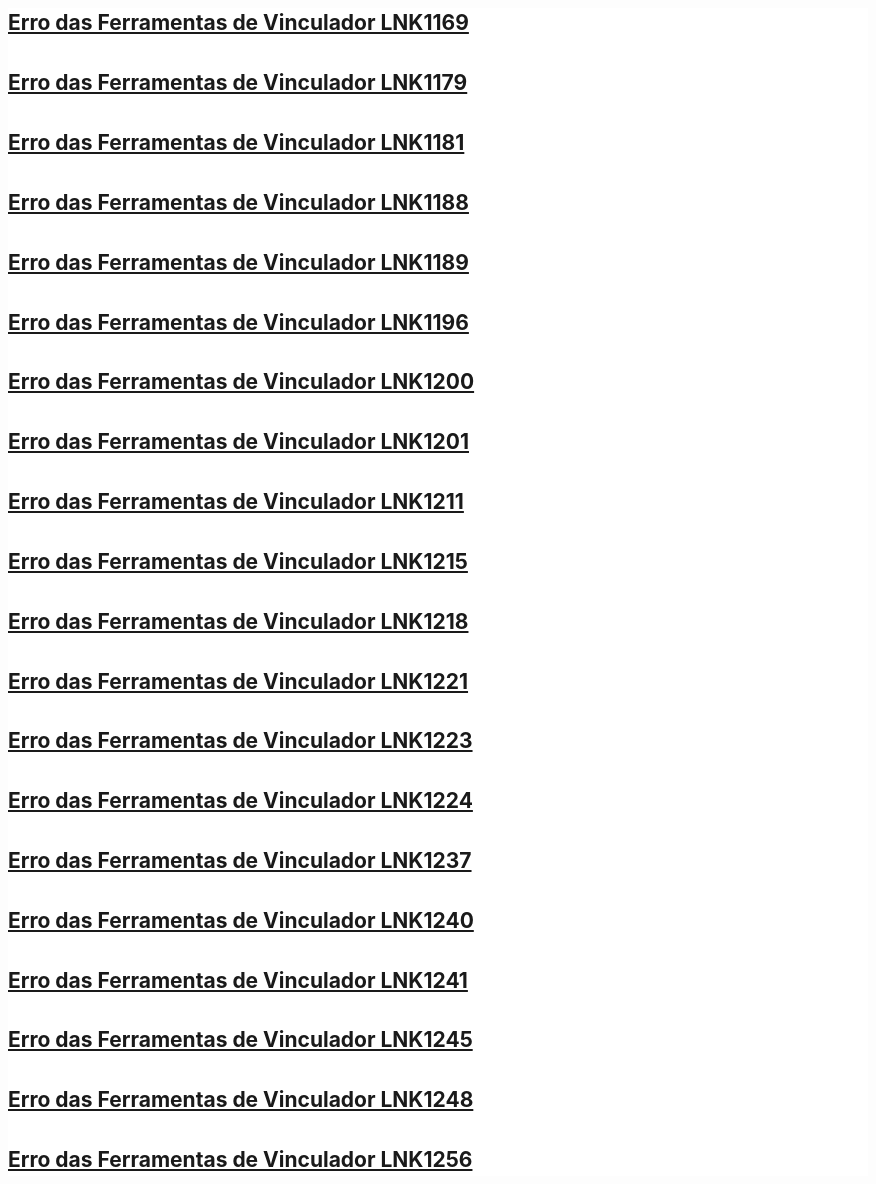 ## [Erro das Ferramentas de Vinculador LNK1169](linker-tools-error-lnk1169.md)
## [Erro das Ferramentas de Vinculador LNK1179](linker-tools-error-lnk1179.md)
## [Erro das Ferramentas de Vinculador LNK1181](linker-tools-error-lnk1181.md)
## [Erro das Ferramentas de Vinculador LNK1188](linker-tools-error-lnk1188.md)
## [Erro das Ferramentas de Vinculador LNK1189](linker-tools-error-lnk1189.md)
## [Erro das Ferramentas de Vinculador LNK1196](linker-tools-error-lnk1196.md)
## [Erro das Ferramentas de Vinculador LNK1200](linker-tools-error-lnk1200.md)
## [Erro das Ferramentas de Vinculador LNK1201](linker-tools-error-lnk1201.md)
## [Erro das Ferramentas de Vinculador LNK1211](linker-tools-error-lnk1211.md)
## [Erro das Ferramentas de Vinculador LNK1215](linker-tools-error-lnk1215.md)
## [Erro das Ferramentas de Vinculador LNK1218](linker-tools-error-lnk1218.md)
## [Erro das Ferramentas de Vinculador LNK1221](linker-tools-error-lnk1221.md)
## [Erro das Ferramentas de Vinculador LNK1223](linker-tools-error-lnk1223.md)
## [Erro das Ferramentas de Vinculador LNK1224](linker-tools-error-lnk1224.md)
## [Erro das Ferramentas de Vinculador LNK1237](linker-tools-error-lnk1237.md)
## [Erro das Ferramentas de Vinculador LNK1240](linker-tools-error-lnk1240.md)
## [Erro das Ferramentas de Vinculador LNK1241](linker-tools-error-lnk1241.md)
## [Erro das Ferramentas de Vinculador LNK1245](linker-tools-error-lnk1245.md)
## [Erro das Ferramentas de Vinculador LNK1248](linker-tools-error-lnk1248.md)
## [Erro das Ferramentas de Vinculador LNK1256](linker-tools-error-lnk1256.md)